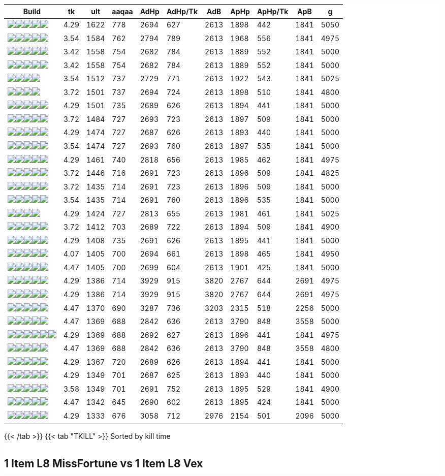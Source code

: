 



 Build |tk|ult|aaqaa|AdHp|AdHp/Tk|AdB|ApHp|ApHp/Tk|ApB|g
-|-|-|-|-|-|-|-|-|-|-
![](/item/223142.png)![](/item/1053.png)![](/item/1055.png)![](/item/1036.png)![](/item/1036.png)|4.29|1622|778|2694|627|2613|1898|442|1841|5050
![](/item/223074.png)![](/item/1001.png)![](/item/1055.png)![](/item/1037.png)![](/item/1036.png)|3.54|1584|762|2794|789|2613|1968|556|1841|4975
![](/item/226676.png)![](/item/1001.png)![](/item/1053.png)![](/item/1055.png)![](/item/1036.png)|3.42|1558|754|2682|784|2613|1889|552|1841|5000
![](/item/6676.png)![](/item/1001.png)![](/item/1053.png)![](/item/1055.png)![](/item/1036.png)|3.42|1558|754|2682|784|2613|1889|552|1841|5000
![](/item/3074.png)![](/item/1001.png)![](/item/1055.png)![](/item/1037.png)|3.54|1512|737|2729|771|2613|1922|543|1841|5025
![](/item/3142.png)![](/item/1053.png)![](/item/1055.png)![](/item/1036.png)|3.72|1501|737|2694|724|2613|1898|510|1841|4800
![](/item/226695.png)![](/item/1001.png)![](/item/1053.png)![](/item/1055.png)![](/item/1036.png)|4.29|1501|735|2689|626|2613|1894|441|1841|5000
![](/item/223004.png)![](/item/1001.png)![](/item/1053.png)![](/item/1055.png)![](/item/1036.png)|3.72|1484|727|2693|723|2613|1897|509|1841|5000
![](/item/226693.png)![](/item/1001.png)![](/item/1053.png)![](/item/1055.png)![](/item/1036.png)|4.29|1474|727|2687|626|2613|1893|440|1841|5000
![](/item/226696.png)![](/item/1001.png)![](/item/1053.png)![](/item/1055.png)![](/item/1036.png)|3.54|1474|727|2693|760|2613|1897|535|1841|5000
![](/item/223072.png)![](/item/1001.png)![](/item/1055.png)![](/item/1037.png)![](/item/1036.png)|4.29|1461|740|2818|656|2613|1985|462|1841|4975
![](/item/3179.png)![](/item/1001.png)![](/item/1053.png)![](/item/1055.png)![](/item/1037.png)|3.72|1446|716|2691|723|2613|1896|509|1841|4825
![](/item/6693.png)![](/item/1001.png)![](/item/1053.png)![](/item/1055.png)![](/item/1036.png)|3.72|1435|714|2691|723|2613|1896|509|1841|5000
![](/item/6696.png)![](/item/1001.png)![](/item/1053.png)![](/item/1055.png)![](/item/1036.png)|3.54|1435|714|2691|760|2613|1896|535|1841|5000
![](/item/3072.png)![](/item/1001.png)![](/item/1055.png)![](/item/1037.png)|4.29|1424|727|2813|655|2613|1981|461|1841|5025
![](/item/3004.png)![](/item/1001.png)![](/item/1053.png)![](/item/1055.png)![](/item/1036.png)|3.72|1412|703|2689|722|2613|1894|509|1841|4900
![](/item/223033.png)![](/item/1001.png)![](/item/1053.png)![](/item/1055.png)![](/item/1036.png)|4.29|1408|735|2691|626|2613|1895|441|1841|5000
![](/item/223006.png)![](/item/1053.png)![](/item/1055.png)![](/item/1038.png)![](/item/1038.png)|4.07|1405|700|2694|661|2613|1898|465|1841|4950
![](/item/4004.png)![](/item/1001.png)![](/item/1053.png)![](/item/1055.png)![](/item/1036.png)|4.47|1405|700|2699|604|2613|1901|425|1841|5000
![](/item/226673.png)![](/item/1001.png)![](/item/1055.png)![](/item/1037.png)![](/item/1036.png)|4.29|1386|714|3929|915|3820|2767|644|2691|4975
![](/item/6673.png)![](/item/1001.png)![](/item/1055.png)![](/item/1037.png)![](/item/1036.png)|4.29|1386|714|3929|915|3820|2767|644|2691|4975
![](/item/223814.png)![](/item/1001.png)![](/item/1053.png)![](/item/1055.png)![](/item/1036.png)|4.47|1370|690|3287|736|3203|2315|518|2256|5000
![](/item/223156.png)![](/item/1001.png)![](/item/1053.png)![](/item/1055.png)![](/item/1036.png)|4.47|1369|688|2842|636|2613|3790|848|3558|5000
![](/item/3006.png)![](/item/1053.png)![](/item/1055.png)![](/item/1038.png)![](/item/1037.png)![](/item/1036.png)|4.29|1369|688|2692|627|2613|1896|441|1841|4975
![](/item/3156.png)![](/item/1001.png)![](/item/1053.png)![](/item/1055.png)![](/item/1036.png)|4.47|1369|688|2842|636|2613|3790|848|3558|4800
![](/item/3033.png)![](/item/1001.png)![](/item/1053.png)![](/item/1055.png)![](/item/1036.png)|4.29|1367|720|2689|626|2613|1894|441|1841|5000
![](/item/223508.png)![](/item/1001.png)![](/item/1053.png)![](/item/1055.png)![](/item/1036.png)|4.29|1349|701|2687|625|2613|1893|440|1841|5000
![](/item/3508.png)![](/item/1001.png)![](/item/1053.png)![](/item/1055.png)![](/item/1036.png)|3.58|1349|701|2691|752|2613|1895|529|1841|4900
![](/item/3146.png)![](/item/1001.png)![](/item/1053.png)![](/item/1055.png)![](/item/1036.png)|4.47|1342|645|2690|602|2613|1895|424|1841|5000
![](/item/223161.png)![](/item/1001.png)![](/item/1053.png)![](/item/1055.png)![](/item/1036.png)|4.29|1333|676|3058|712|2976|2154|501|2096|5000
{{< /tab >}}
{{< tab "TKILL" >}}
Sorted by kill time
## 1 Item L8 MissFortune vs 1 Item L8 Vex
